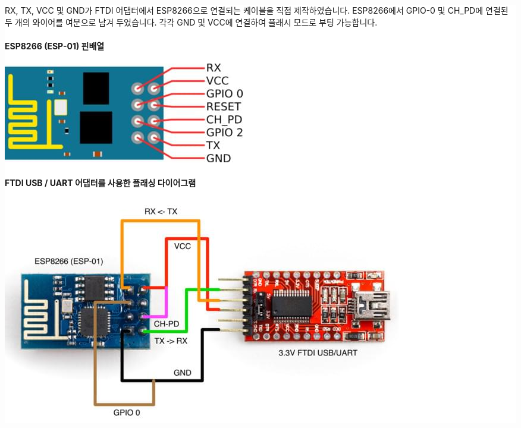 RX, TX, VCC 및 GND가 FTDI 어댑터에서 ESP8266으로 연결되는 케이블을 직접 제작하였습니다.
ESP8266에서 GPIO-0 및 CH_PD에 연결된 두 개의 와이어를 여분으로 남겨 두었습니다.
각각 GND 및 VCC에 연결하여 플래시 모드로 부팅 가능합니다.

#### ESP8266 (ESP-01) 핀배열

![esp8266 wifi module pinout](../../assets/hardware/telemetry/esp8266_pinout.jpg)

#### FTDI USB / UART 어댑터를 사용한 플래싱 다이어그램

![esp8266 flashing](../../assets/hardware/telemetry/esp8266_flashing_ftdi.jpg)
